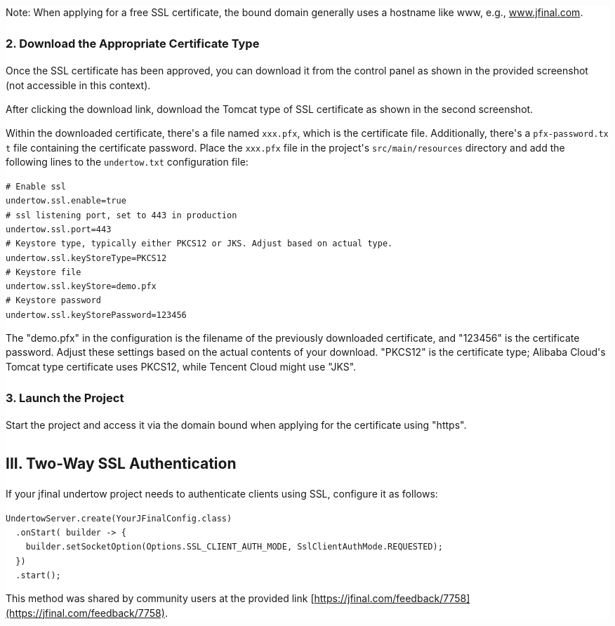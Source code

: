 Note: When applying for a free SSL certificate, the bound domain generally uses a hostname like www, e.g., www.jfinal.com.

### 2. Download the Appropriate Certificate Type
Once the SSL certificate has been approved, you can download it from the control panel as shown in the provided screenshot (not accessible in this context). 

After clicking the download link, download the Tomcat type of SSL certificate as shown in the second screenshot.

Within the downloaded certificate, there's a file named `xxx.pfx`, which is the certificate file. Additionally, there's a `pfx-password.txt` file containing the certificate password. Place the `xxx.pfx` file in the project's `src/main/resources` directory and add the following lines to the `undertow.txt` configuration file:
```
# Enable ssl
undertow.ssl.enable=true
# ssl listening port, set to 443 in production
undertow.ssl.port=443
# Keystore type, typically either PKCS12 or JKS. Adjust based on actual type.
undertow.ssl.keyStoreType=PKCS12
# Keystore file
undertow.ssl.keyStore=demo.pfx
# Keystore password
undertow.ssl.keyStorePassword=123456
```
The "demo.pfx" in the configuration is the filename of the previously downloaded certificate, and "123456" is the certificate password. Adjust these settings based on the actual contents of your download. "PKCS12" is the certificate type; Alibaba Cloud's Tomcat type certificate uses PKCS12, while Tencent Cloud might use "JKS".

### 3. Launch the Project
Start the project and access it via the domain bound when applying for the certificate using "https".

## III. Two-Way SSL Authentication
If your jfinal undertow project needs to authenticate clients using SSL, configure it as follows:
```
UndertowServer.create(YourJFinalConfig.class)
  .onStart( builder -> {
    builder.setSocketOption(Options.SSL_CLIENT_AUTH_MODE, SslClientAuthMode.REQUESTED);
  })
  .start();
```
This method was shared by community users at the provided link [https://jfinal.com/feedback/7758](https://jfinal.com/feedback/7758).